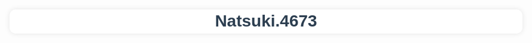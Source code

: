 # Natsuki.4673
<!DOCTYPE html>
<html lang="ja">
<head>
    <meta charset="UTF-8">
    <meta name="viewport" content="width=device-width, initial-scale=1.0">
    <title>岩崎夏希の凄さがわかる話５選</title>
    <style>
        body {
            font-family: Arial, sans-serif;
            background-color: #f8f8f8;
            color: #333;
            max-width: 800px;
            margin: 20px auto;
            padding: 20px;
            border-radius: 10px;
            background-color: #fff;
            box-shadow: 0 0 10px rgba(0, 0, 0, 0.1);
        }
        h1, h2 {
            text-align: center;
            color: #2c3e50;
        }
        .section {
            margin-bottom: 20px;
            padding: 10px;
            border-left: 5px solid #3498db;
            background-color: #ecf0f1;
            border-radius: 5px;
        }
        ul {
            list-style-type: none;
            padding: 0;
        }
        ul li {
            background: #3498db;
            color: white;
            padding: 10px;
            margin: 5px 0;
            border-radius: 5px;
            text-align: center;
            cursor: pointer;
        }
        ul li:hover {
            background: #2980b9;
        }
        .footer {
            text-align: center;
            margin-top: 30px;
            font-size: 14px;
            color: #777;
        }
    </style>
</head>
<body>
